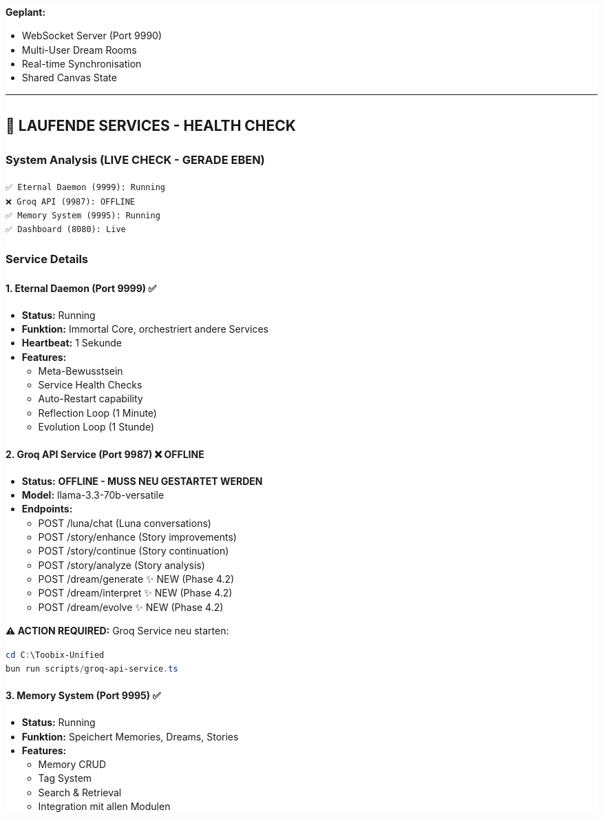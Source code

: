 **Geplant:**
- WebSocket Server (Port 9990)
- Multi-User Dream Rooms
- Real-time Synchronisation
- Shared Canvas State

---

## 🚀 LAUFENDE SERVICES - HEALTH CHECK

### System Analysis (LIVE CHECK - GERADE EBEN)

```
✅ Eternal Daemon (9999): Running
❌ Groq API (9987): OFFLINE
✅ Memory System (9995): Running
✅ Dashboard (8080): Live
```

### Service Details

#### 1. Eternal Daemon (Port 9999) ✅
- **Status:** Running
- **Funktion:** Immortal Core, orchestriert andere Services
- **Heartbeat:** 1 Sekunde
- **Features:**
  - Meta-Bewusstsein
  - Service Health Checks
  - Auto-Restart capability
  - Reflection Loop (1 Minute)
  - Evolution Loop (1 Stunde)

#### 2. Groq API Service (Port 9987) ❌ OFFLINE
- **Status:** **OFFLINE - MUSS NEU GESTARTET WERDEN**
- **Model:** llama-3.3-70b-versatile
- **Endpoints:**
  - POST /luna/chat (Luna conversations)
  - POST /story/enhance (Story improvements)
  - POST /story/continue (Story continuation)
  - POST /story/analyze (Story analysis)
  - POST /dream/generate ✨ NEW (Phase 4.2)
  - POST /dream/interpret ✨ NEW (Phase 4.2)
  - POST /dream/evolve ✨ NEW (Phase 4.2)

**⚠️ ACTION REQUIRED:** Groq Service neu starten:
```powershell
cd C:\Toobix-Unified
bun run scripts/groq-api-service.ts
```

#### 3. Memory System (Port 9995) ✅
- **Status:** Running
- **Funktion:** Speichert Memories, Dreams, Stories
- **Features:**
  - Memory CRUD
  - Tag System
  - Search & Retrieval
  - Integration mit allen Modulen
